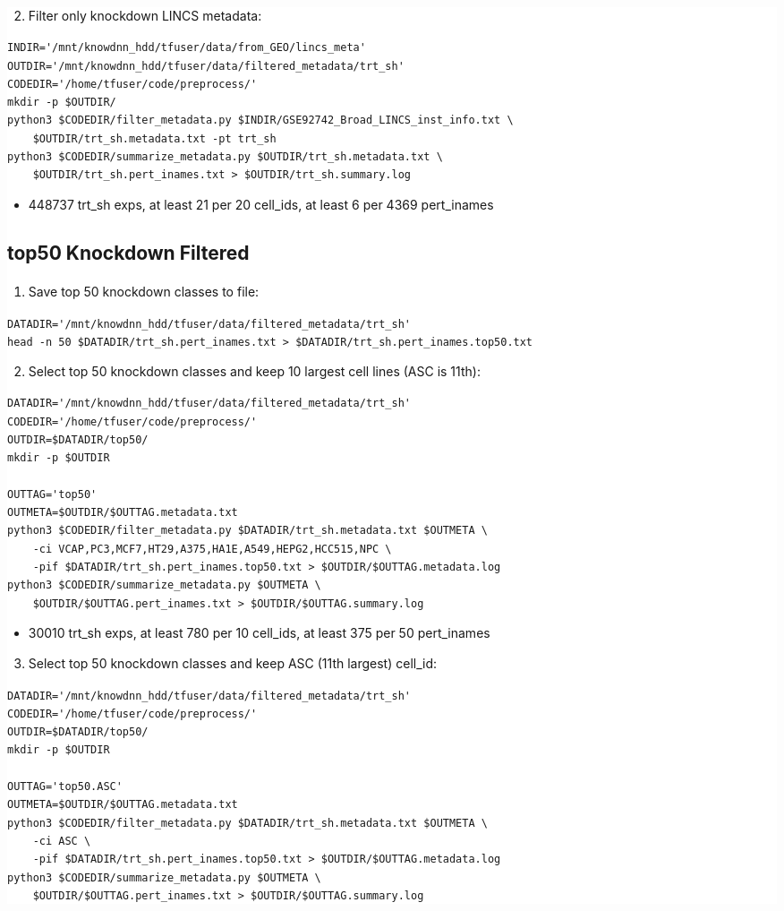 2. Filter only knockdown LINCS metadata:

```
INDIR='/mnt/knowdnn_hdd/tfuser/data/from_GEO/lincs_meta'
OUTDIR='/mnt/knowdnn_hdd/tfuser/data/filtered_metadata/trt_sh'
CODEDIR='/home/tfuser/code/preprocess/'
mkdir -p $OUTDIR/
python3 $CODEDIR/filter_metadata.py $INDIR/GSE92742_Broad_LINCS_inst_info.txt \
    $OUTDIR/trt_sh.metadata.txt -pt trt_sh
python3 $CODEDIR/summarize_metadata.py $OUTDIR/trt_sh.metadata.txt \
    $OUTDIR/trt_sh.pert_inames.txt > $OUTDIR/trt_sh.summary.log
```

  - 448737 trt_sh exps, at least 21 per 20 cell_ids, at least 6 per 4369 pert_inames

## top50 Knockdown Filtered
1. Save top 50 knockdown classes to file:

```
DATADIR='/mnt/knowdnn_hdd/tfuser/data/filtered_metadata/trt_sh'
head -n 50 $DATADIR/trt_sh.pert_inames.txt > $DATADIR/trt_sh.pert_inames.top50.txt
```

2. Select top 50 knockdown classes and keep 10 largest cell lines (ASC is 11th):

```
DATADIR='/mnt/knowdnn_hdd/tfuser/data/filtered_metadata/trt_sh'
CODEDIR='/home/tfuser/code/preprocess/'
OUTDIR=$DATADIR/top50/
mkdir -p $OUTDIR

OUTTAG='top50'
OUTMETA=$OUTDIR/$OUTTAG.metadata.txt
python3 $CODEDIR/filter_metadata.py $DATADIR/trt_sh.metadata.txt $OUTMETA \
    -ci VCAP,PC3,MCF7,HT29,A375,HA1E,A549,HEPG2,HCC515,NPC \
    -pif $DATADIR/trt_sh.pert_inames.top50.txt > $OUTDIR/$OUTTAG.metadata.log
python3 $CODEDIR/summarize_metadata.py $OUTMETA \
    $OUTDIR/$OUTTAG.pert_inames.txt > $OUTDIR/$OUTTAG.summary.log
```

  - 30010 trt_sh exps, at least 780 per 10 cell_ids, at least 375 per 50 pert_inames

3. Select top 50 knockdown classes and keep ASC (11th largest) cell_id:

```
DATADIR='/mnt/knowdnn_hdd/tfuser/data/filtered_metadata/trt_sh'
CODEDIR='/home/tfuser/code/preprocess/'
OUTDIR=$DATADIR/top50/
mkdir -p $OUTDIR

OUTTAG='top50.ASC'
OUTMETA=$OUTDIR/$OUTTAG.metadata.txt
python3 $CODEDIR/filter_metadata.py $DATADIR/trt_sh.metadata.txt $OUTMETA \
    -ci ASC \
    -pif $DATADIR/trt_sh.pert_inames.top50.txt > $OUTDIR/$OUTTAG.metadata.log
python3 $CODEDIR/summarize_metadata.py $OUTMETA \
    $OUTDIR/$OUTTAG.pert_inames.txt > $OUTDIR/$OUTTAG.summary.log
```
